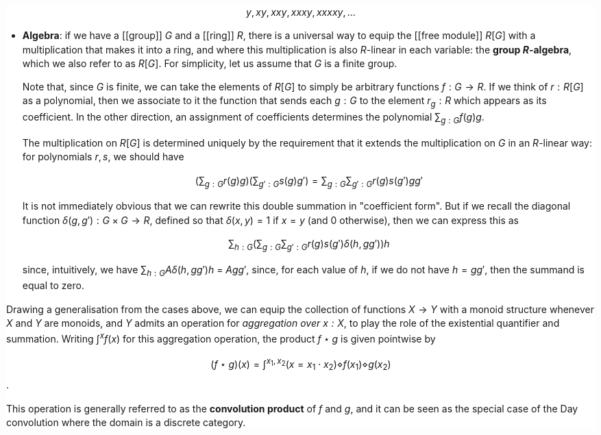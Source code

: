   $$
  y, xy, xxy, xxxy, xxxxy, \dots
  $$

* **Algebra**: if we have a [[group]] $G$ and a [[ring]] $R$, there is a
  universal way to equip the [[free module]] $R[G]$ with a multiplication
  that makes it into a ring, and where this multiplication is also
  $R$-linear in each variable: the **group $R$-algebra**, which we also
  refer to as $R[G]$. For simplicity, let us assume that $G$ is a finite
  group.

  Note that, since $G$ is finite, we can take the elements of $R[G]$ to
  simply be arbitrary functions $f : G \to R$. If we think of $r : R[G]$
  as a polynomial, then we associate to it the function that sends each
  $g : G$ to the element $r_g : R$ which appears as its coefficient. In
  the other direction, an assignment of coefficients determines the
  polynomial $\sum_{g : G} f(g) g$.

  The multiplication on $R[G]$ is determined uniquely by the requirement
  that it extends the multiplication on $G$ in an $R$-linear way: for
  polynomials $r, s$, we should have

  $$
  \left(\sum_{g : G} r(g) g\right)\left(\sum_{g' : G} s(g) g'\right)
    = \sum_{g : G} \sum_{g' : G} r(g)s(g') gg'
  $$

  It is not immediately obvious that we can rewrite this double
  summation in "coefficient form". But if we recall the diagonal
  function $\delta(g, g') : G \times G \to R$, defined so that
  $\delta(x, y) = 1$ if $x = y$ (and $0$ otherwise), then we can express
  this as

  $$
  \sum_{h : G} \left(\sum_{g : G} \sum_{g' : G} r(g)s(g') \delta(h, gg')\right) h
  $$

  since, intuitively, we have $\sum_{h : G} A\delta(h, gg')h$ = $Agg'$,
  since, for each value of $h$, if we do not have $h = gg'$, then the
  summand is equal to zero.

Drawing a generalisation from the cases above, we can equip the
collection of functions $X \to Y$ with a monoid structure whenever $X$
and $Y$ are monoids, and $Y$ admits an operation for _aggregation over
$x : X$_, to play the role of the existential quantifier and summation.
Writing $\int^x f(x)$ for this aggregation operation, the product $f
\star g$ is given pointwise by

$$
(f \star g)(x) = \int^{x_1, x_2} (x = x_1 \cdot x_2) \diamond f(x_1) \diamond g(x_2)
$$.

This operation is generally referred to as the **convolution product**
of $f$ and $g$, and it can be seen as the special case of the Day
convolution where the domain is a discrete category.
